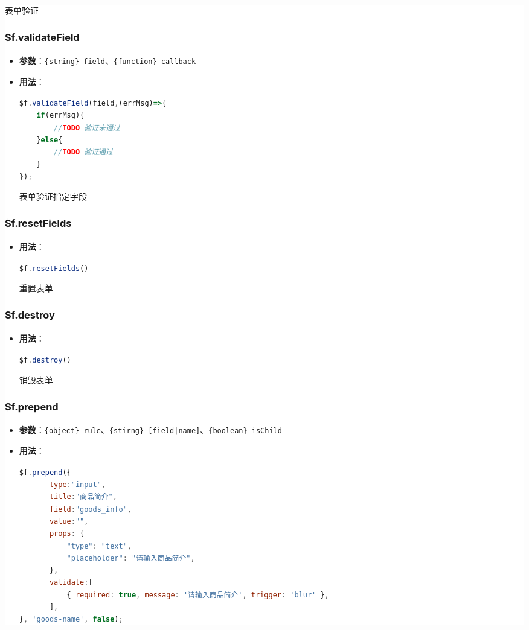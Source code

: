   表单验证


### $f.validateField

- **参数**：`{string} field`、`{function} callback`

- **用法**：

  ```js
  $f.validateField(field,(errMsg)=>{
      if(errMsg){
          //TODO 验证未通过
      }else{
          //TODO 验证通过
      }
  });
  ```
  表单验证指定字段


### $f.resetFields

- **用法**：

  ```js
  $f.resetFields()
  ```

  重置表单




### $f.destroy

- **用法**：

  ```js
  $f.destroy()
  ```

  销毁表单
  
  


### $f.prepend

- **参数**：`{object} rule`、`{stirng} [field|name]`、`{boolean} isChild`

- **用法**：

  ```js
  $f.prepend({
         type:"input",
         title:"商品简介",
         field:"goods_info",
         value:"",
         props: {
             "type": "text",
             "placeholder": "请输入商品简介",
         },
         validate:[
             { required: true, message: '请输入商品简介', trigger: 'blur' },
         ],
  }, 'goods-name', false);
  ```
